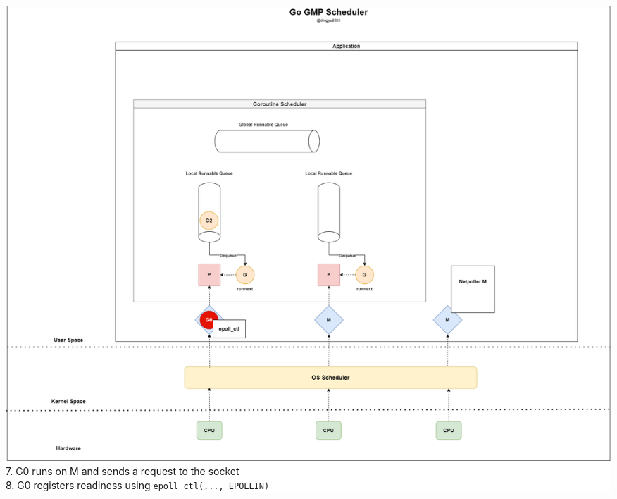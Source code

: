 ![](gmp4.png)
7. G0 runs on M and sends a request to the socket  
8. G0 registers readiness using `epoll_ctl(..., EPOLLIN)`  